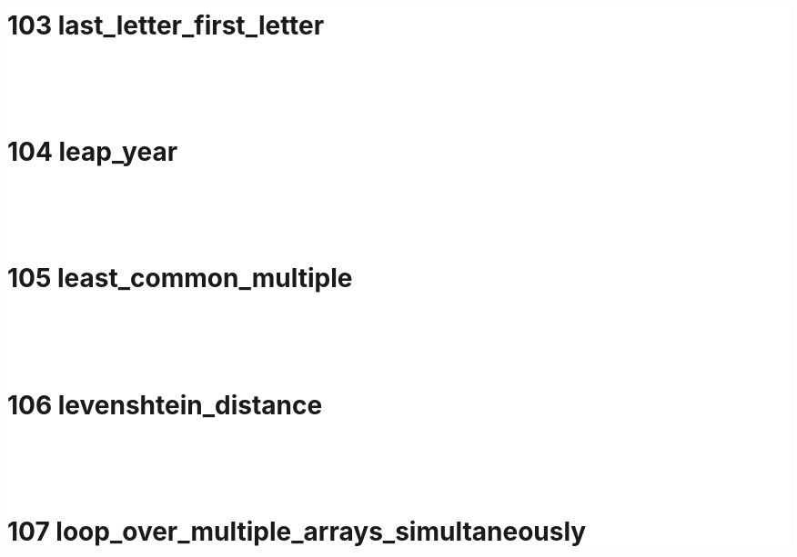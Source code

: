 # 103 last_letter_first_letter
     
```rust
     
     
```
     
     
     
     
     





# 104 leap_year
     
```rust
     
     
```
     
     
     
     
     





# 105 least_common_multiple
     
```rust
     
     
```
     
     
     
     
     





# 106 levenshtein_distance
     
```rust
     
     
```
     
     
     
     
     





# 107 loop_over_multiple_arrays_simultaneously
     
